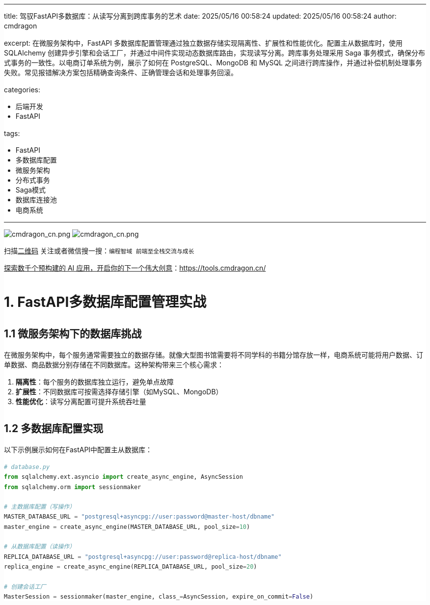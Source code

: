----
title: 驾驭FastAPI多数据库：从读写分离到跨库事务的艺术
date: 2025/05/16 00:58:24
updated: 2025/05/16 00:58:24
author: cmdragon

excerpt:
  在微服务架构中，FastAPI 多数据库配置管理通过独立数据存储实现隔离性、扩展性和性能优化。配置主从数据库时，使用 SQLAlchemy 创建异步引擎和会话工厂，并通过中间件实现动态数据库路由，实现读写分离。跨库事务处理采用 Saga 事务模式，确保分布式事务的一致性。以电商订单系统为例，展示了如何在 PostgreSQL、MongoDB 和 MySQL 之间进行跨库操作，并通过补偿机制处理事务失败。常见报错解决方案包括精确查询条件、正确管理会话和处理事务回滚。

categories:
  - 后端开发
  - FastAPI

tags:
  - FastAPI
  - 多数据库配置
  - 微服务架构
  - 分布式事务
  - Saga模式
  - 数据库连接池
  - 电商系统

----

<img src="https://static.shutu.cn/shutu/jpeg/open60/2025/05/16/94ffc8da972664ac8a7ab725cf51e805.jpeg" title="cmdragon_cn.png" alt="cmdragon_cn.png"/>

<img src="https://api2.cmdragon.cn/upload/cmder/20250304_012821924.jpg" title="cmdragon_cn.png" alt="cmdragon_cn.png"/>


扫描[二维码](https://api2.cmdragon.cn/upload/cmder/20250304_012821924.jpg)
关注或者微信搜一搜：`编程智域 前端至全栈交流与成长`

[探索数千个预构建的 AI 应用，开启你的下一个伟大创意](https://tools.cmdragon.cn/zh/apps?category=ai_chat)：https://tools.cmdragon.cn/

# 1. FastAPI多数据库配置管理实战

## 1.1 微服务架构下的数据库挑战

在微服务架构中，每个服务通常需要独立的数据存储。就像大型图书馆需要将不同学科的书籍分馆存放一样，电商系统可能将用户数据、订单数据、商品数据分别存储在不同数据库。这种架构带来三个核心需求：

1. **隔离性**：每个服务的数据库独立运行，避免单点故障
2. **扩展性**：不同数据库可按需选择存储引擎（如MySQL、MongoDB）
3. **性能优化**：读写分离配置可提升系统吞吐量

## 1.2 多数据库配置实现

以下示例展示如何在FastAPI中配置主从数据库：

```python
# database.py
from sqlalchemy.ext.asyncio import create_async_engine, AsyncSession
from sqlalchemy.orm import sessionmaker

# 主数据库配置（写操作）
MASTER_DATABASE_URL = "postgresql+asyncpg://user:password@master-host/dbname"
master_engine = create_async_engine(MASTER_DATABASE_URL, pool_size=10)

# 从数据库配置（读操作） 
REPLICA_DATABASE_URL = "postgresql+asyncpg://user:password@replica-host/dbname"
replica_engine = create_async_engine(REPLICA_DATABASE_URL, pool_size=20)

# 创建会话工厂
MasterSession = sessionmaker(master_engine, class_=AsyncSession, expire_on_commit=False)
```